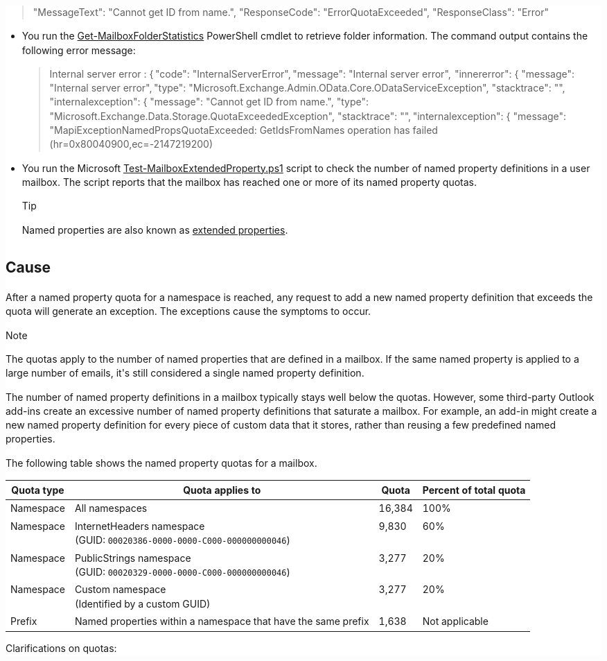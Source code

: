    > "MessageText": "Cannot get ID from name.", "ResponseCode": "ErrorQuotaExceeded", "ResponseClass": "Error" 

- You run the [Get-MailboxFolderStatistics](/powershell/module/exchange/get-mailboxfolderstatistics) PowerShell cmdlet to retrieve folder information. The command output contains the following error message:

   > Internal server error : { "code": "InternalServerError", "message": "Internal server error",  "innererror": { "message": "Internal server error", "type": "Microsoft.Exchange.Admin.OData.Core.ODataServiceException", "stacktrace": "",     "internalexception": { "message": "Cannot get ID from name.", "type": "Microsoft.Exchange.Data.Storage.QuotaExceededException", "stacktrace": "", "internalexception": { "message": "MapiExceptionNamedPropsQuotaExceeded: GetIdsFromNames operation has failed (hr=0x80040900,ec=-2147219200)

- You run the Microsoft [Test-MailboxExtendedProperty.ps1](https://microsoft.github.io/CSS-Exchange/M365/Test-MailboxExtendedProperty/) script to check the number of named property definitions in a user mailbox. The script reports that the mailbox has reached one or more of its named property quotas.

   > [!TIP]
   > Named properties are also known as [extended properties](/graph/api/resources/extended-properties-overview).

## Cause

After a named property quota for a namespace is reached, any request to add a new named property definition that exceeds the quota will generate an exception. The exceptions cause the symptoms to occur.

> [!NOTE]
> The quotas apply to the number of named properties that are defined in a mailbox. If the same named property is applied to a large number of emails, it's still considered a single named property definition.

The number of named property definitions in a mailbox typically stays well below the quotas. However, some third-party Outlook add-ins create an excessive number of named property definitions that saturate a mailbox. For example, an add-in might create a new named property definition for every piece of custom data that it stores, rather than reusing a few predefined named properties.

The following table shows the named property quotas for a mailbox.

| **Quota type** | **Quota** **applies to** | **Quota** | **Percent of total quota** |
|-|-|-|-|
| Namespace | All namespaces | 16,384 | 100% |
| Namespace | InternetHeaders namespace<br>(GUID: `00020386-0000-0000-C000-000000000046`) | 9,830 | 60% |
| Namespace | PublicStrings namespace<br>(GUID: `00020329-0000-0000-C000-000000000046`) | 3,277 | 20% |
| Namespace | Custom namespace<br>(Identified by a custom GUID) | 3,277 | 20% |
| Prefix | Named properties within a namespace that have the same prefix | 1,638 | Not applicable |

Clarifications on quotas:
